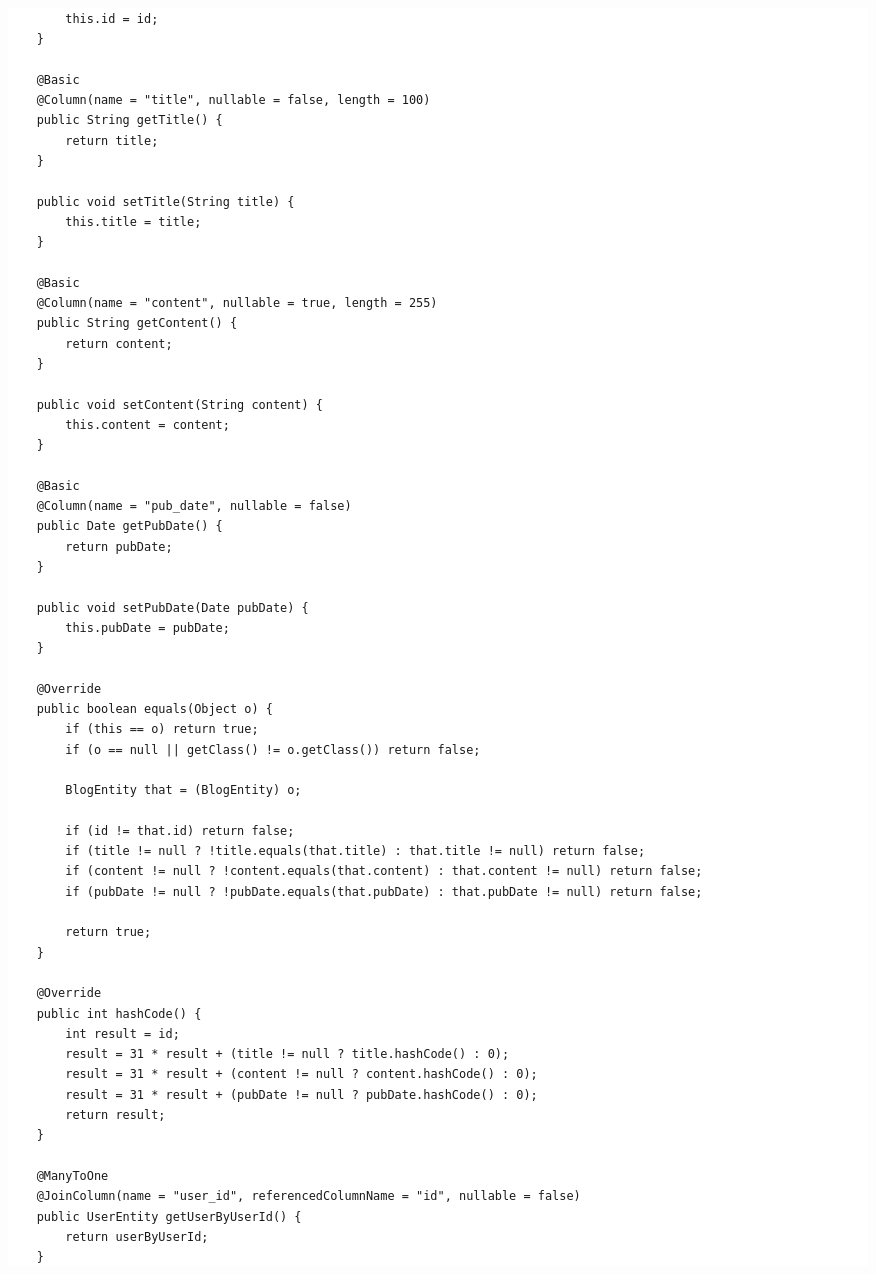 ```
        this.id = id;
    }

    @Basic
    @Column(name = "title", nullable = false, length = 100)
    public String getTitle() {
        return title;
    }

    public void setTitle(String title) {
        this.title = title;
    }

    @Basic
    @Column(name = "content", nullable = true, length = 255)
    public String getContent() {
        return content;
    }

    public void setContent(String content) {
        this.content = content;
    }

    @Basic
    @Column(name = "pub_date", nullable = false)
    public Date getPubDate() {
        return pubDate;
    }

    public void setPubDate(Date pubDate) {
        this.pubDate = pubDate;
    }

    @Override
    public boolean equals(Object o) {
        if (this == o) return true;
        if (o == null || getClass() != o.getClass()) return false;

        BlogEntity that = (BlogEntity) o;

        if (id != that.id) return false;
        if (title != null ? !title.equals(that.title) : that.title != null) return false;
        if (content != null ? !content.equals(that.content) : that.content != null) return false;
        if (pubDate != null ? !pubDate.equals(that.pubDate) : that.pubDate != null) return false;

        return true;
    }

    @Override
    public int hashCode() {
        int result = id;
        result = 31 * result + (title != null ? title.hashCode() : 0);
        result = 31 * result + (content != null ? content.hashCode() : 0);
        result = 31 * result + (pubDate != null ? pubDate.hashCode() : 0);
        return result;
    }

    @ManyToOne
    @JoinColumn(name = "user_id", referencedColumnName = "id", nullable = false)
    public UserEntity getUserByUserId() {
        return userByUserId;
    }

```